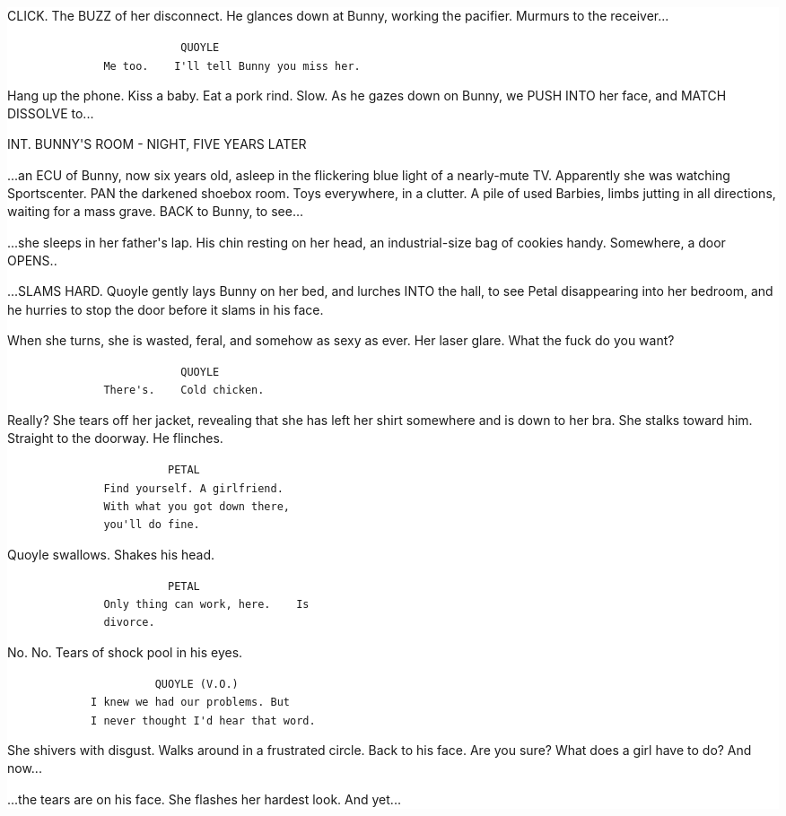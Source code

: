 CLICK. The BUZZ of her disconnect. He glances down at Bunny,
working the pacifier. Murmurs to the receiver...

                               QUOYLE
                   Me too.    I'll tell Bunny you miss her.

Hang up the phone. Kiss a baby. Eat a pork rind. Slow. As he
gazes down on Bunny, we PUSH INTO her face, and MATCH DISSOLVE
to...

INT. BUNNY'S ROOM - NIGHT, FIVE YEARS LATER

...an ECU of Bunny, now six years old, asleep in the flickering
blue light of a nearly-mute TV. Apparently she was watching
Sportscenter. PAN the darkened shoebox room. Toys everywhere, in
a clutter. A pile of used Barbies, limbs jutting in all
directions, waiting for a mass grave. BACK to Bunny, to see...

...she sleeps in her father's lap. His chin resting on her head,
an industrial-size bag of cookies handy. Somewhere, a door OPENS..

...SLAMS HARD. Quoyle gently lays Bunny on her bed, and lurches
INTO the hall, to see Petal disappearing into her bedroom, and he
hurries to stop the door before it slams in his face.

When she turns, she is wasted, feral, and somehow as sexy as ever.
Her laser glare. What the fuck do you want?

                               QUOYLE
                   There's.    Cold chicken.

Really? She tears off her jacket, revealing that she has left her
shirt somewhere and is down to her bra. She stalks toward him.
Straight to the doorway. He flinches.

                             PETAL
                   Find yourself. A girlfriend.
                   With what you got down there,
                   you'll do fine.

Quoyle swallows.     Shakes his head.

                             PETAL
                   Only thing can work, here.    Is
                   divorce.

No.   No.   Tears of shock pool in his eyes.

                           QUOYLE (V.O.)
                 I knew we had our problems. But
                 I never thought I'd hear that word.

She shivers with disgust. Walks around in a frustrated circle.
Back to his face. Are you sure? What does a girl have to do? And
now...

...the tears are on his face.     She flashes her hardest look.      And
yet...
